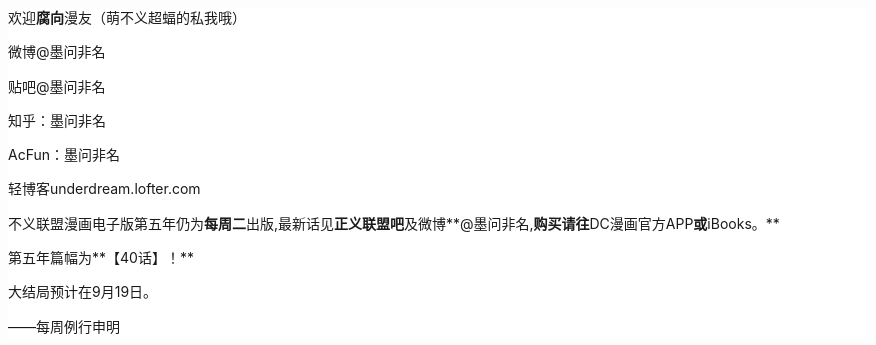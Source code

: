 欢迎**腐向**漫友（萌不义超蝠的私我哦）

微博@墨问非名

贴吧@墨问非名

知乎：墨问非名

AcFun：墨问非名

轻博客underdream.lofter.com

不义联盟漫画电子版第五年仍为**每周二**出版,最新话见**正义联盟吧**及微博**@墨问非名,**购买请往**DC漫画官方APP**或**iBooks。**

第五年篇幅为**【40话】！**

大结局预计在9月19日。

——每周例行申明
